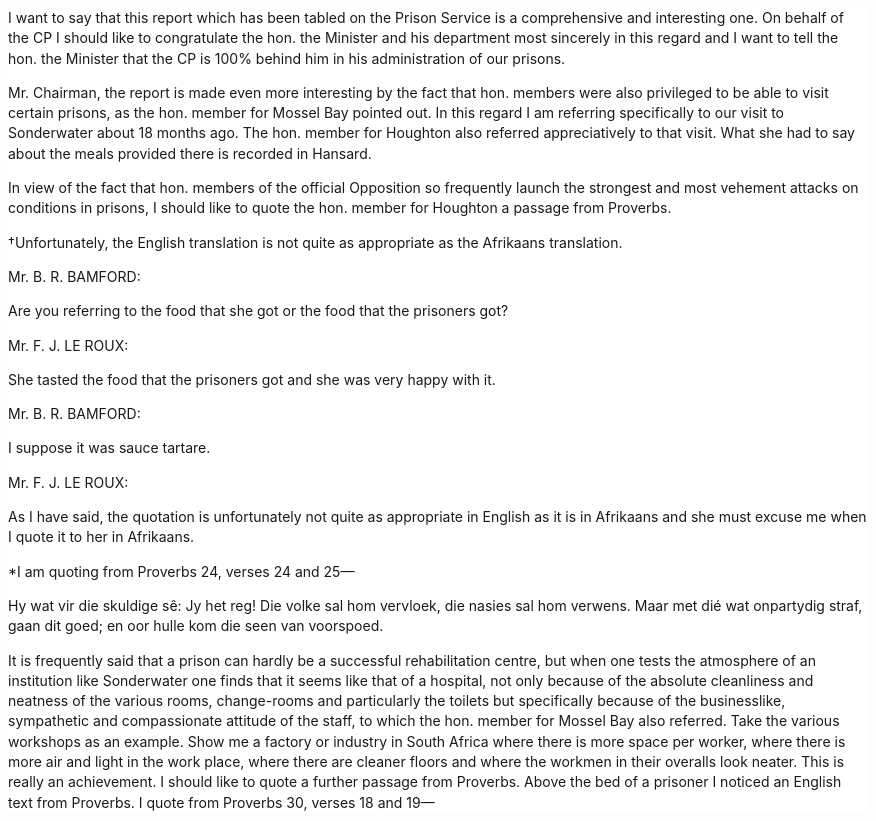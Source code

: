 <p>I want to say that this report which has been tabled on the Prison Service is a comprehensive and interesting one. On behalf of the CP I should like to congratulate the hon. the Minister and his department most sincerely in this regard and I want to tell the hon. the Minister that the CP is 100% behind him in his administration of our prisons.</p>

<p>Mr. Chairman, the report is made even more interesting by the fact that hon. members were also privileged to be able to visit certain prisons, as the hon. member for Mossel Bay pointed out. In this regard I am referring specifically to our visit to Sonderwater about 18 months ago. The hon. member for Houghton also referred appreciatively to that visit. What she had to say about the meals provided there is recorded in Hansard.</p>

<p>In view of the fact that hon. members of the official Opposition so frequently launch the strongest and most vehement attacks on conditions in prisons, I should like to quote the hon. member for Houghton a passage from Proverbs.</p>

<p>&#x2020;Unfortunately, the English translation is not quite as appropriate as the Afrikaans translation.</p>

</speech>

<speech by="#bamford">

<from>Mr. <person refersTo="hansard_za">B. R. BAMFORD</person>:</from>

<p>Are you referring to the food that she got or the food that the prisoners got?</p>

</speech>

<speech by="#le_roux">

<from>Mr. <person refersTo="hansard_za">F. J. LE ROUX</person>:</from>

<p>She tasted the food that the prisoners got and she was very happy with it.</p>

</speech>

<speech by="#bamford">

<from>Mr. <person refersTo="hansard_za">B. R. BAMFORD</person>:</from>

<p>I suppose it was sauce tartare.</p>

</speech>

<speech by="#le_roux">

<from>Mr. <person refersTo="hansard_za">F. J. LE ROUX</person>:</from>

<p>As I have said, the quotation is unfortunately not quite as appropriate in English as it is in Afrikaans and she must excuse me when I quote it to her in Afrikaans.</p>

<p>*I am quoting from Proverbs 24, verses 24 and 25&#x2014;</p>

<block name="quote">Hy wat vir die skuldige s&#x00EA;: Jy het reg! Die volke sal hom vervloek, die nasies sal hom verwens. Maar met di&#x00E9; wat onpartydig straf, gaan dit goed; en oor hulle kom die seen van voorspoed.</block>

<p>It is frequently said that a prison can hardly be a successful rehabilitation centre, but when one tests the atmosphere of an institution like Sonderwater one finds that it seems like that of a hospital, not only because of the absolute cleanliness and neatness of the various rooms, change-rooms and particularly the toilets but specifically because of the businesslike, sympathetic and compassionate attitude of the staff, to which the hon. member for Mossel Bay also referred. Take the various workshops as an example. Show me a factory or industry in South Africa where there is more space per worker, where there is more air and light in the work place, where there are cleaner floors and where the workmen in their overalls look neater. This is really an achievement. I should like to quote a further passage from Proverbs. Above the bed of a prisoner I noticed an <span class="col_985-986" refersTo="page_0516"/>English text from Proverbs. I quote from Proverbs 30, verses 18 and 19&#x2014;</p>
